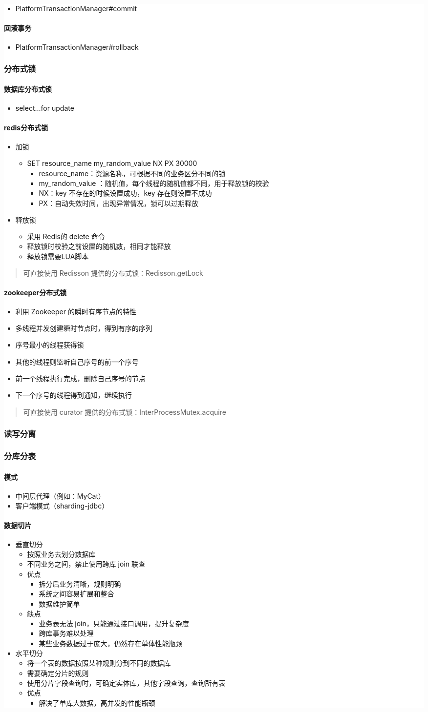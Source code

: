 - PlatformTransactionManager#commit

#### 回滚事务

- PlatformTransactionManager#rollback

### 分布式锁

#### 数据库分布式锁

- select...for update

#### redis分布式锁

- 加锁
  - SET resource_name my_random_value NX PX 30000
    - resource_name：资源名称，可根据不同的业务区分不同的锁
    - my_random_value ：随机值，每个线程的随机值都不同，用于释放锁的校验
    - NX：key 不存在的时候设置成功，key 存在则设置不成功
    - PX：自动失效时间，出现异常情况，锁可以过期释放

- 释放锁
  - 采用 Redis的 delete 命令
  - 释放锁时校验之前设置的随机数，相同才能释放
  - 释放锁需要LUA脚本

> 可直接使用 Redisson 提供的分布式锁：Redisson.getLock

#### zookeeper分布式锁

- 利用 Zookeeper 的瞬时有序节点的特性

- 多线程并发创建瞬时节点时，得到有序的序列
- 序号最小的线程获得锁
- 其他的线程则监听自己序号的前一个序号
- 前一个线程执行完成，删除自己序号的节点
- 下一个序号的线程得到通知，继续执行

> 可直接使用 curator 提供的分布式锁：InterProcessMutex.acquire

### 读写分离

### 分库分表

#### 模式

- 中间层代理（例如：MyCat）
- 客户端模式（sharding-jdbc）

#### 数据切片

- 垂直切分
  - 按照业务去划分数据库
  - 不同业务之间，禁止使用跨库 join 联查
  - 优点
    - 拆分后业务清晰，规则明确
    - 系统之间容易扩展和整合
    - 数据维护简单
  - 缺点
    - 业务表无法 join，只能通过接口调用，提升复杂度
    - 跨库事务难以处理
    - 某些业务数据过于庞大，仍然存在单体性能瓶颈
- 水平切分
  - 将一个表的数据按照某种规则分到不同的数据库
  - 需要确定分片的规则
  - 使用分片字段查询时，可确定实体库，其他字段查询，查询所有表
  - 优点
    - 解决了单库大数据，高并发的性能瓶颈
